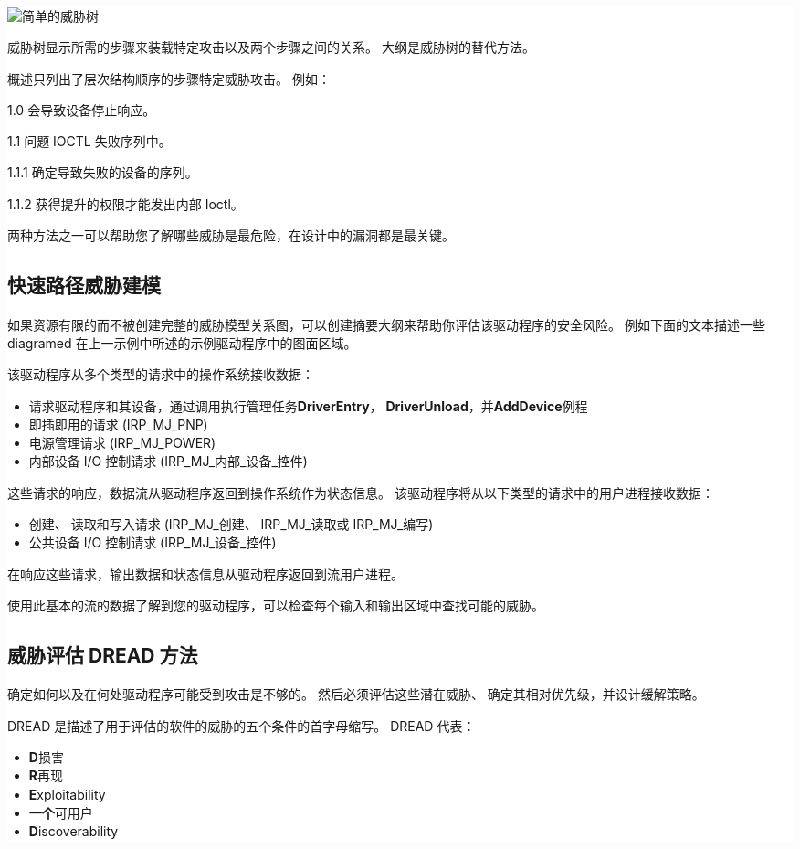 ![简单的威胁树](images/simplethreattree.gif)

威胁树显示所需的步骤来装载特定攻击以及两个步骤之间的关系。 大纲是威胁树的替代方法。

概述只列出了层次结构顺序的步骤特定威胁攻击。 例如：

1.0 会导致设备停止响应。

1.1 问题 IOCTL 失败序列中。

1.1.1 确定导致失败的设备的序列。

1.1.2 获得提升的权限才能发出内部 Ioctl。

两种方法之一可以帮助您了解哪些威胁是最危险，在设计中的漏洞都是最关键。

 

## <a name="span-idfastpaththreatmodelingspanspan-idfastpaththreatmodelingspanspan-idfastpaththreatmodelingspanfast-path-threat-modeling"></a><span id="Fast_path_threat_modeling"></span><span id="fast_path_threat_modeling"></span><span id="FAST_PATH_THREAT_MODELING"></span>快速路径威胁建模

如果资源有限的而不被创建完整的威胁模型关系图，可以创建摘要大纲来帮助你评估该驱动程序的安全风险。 例如下面的文本描述一些 diagramed 在上一示例中所述的示例驱动程序中的图面区域。

该驱动程序从多个类型的请求中的操作系统接收数据：

-   请求驱动程序和其设备，通过调用执行管理任务**DriverEntry**， **DriverUnload**，并**AddDevice**例程
-   即插即用的请求 (IRP\_MJ\_PNP)
-   电源管理请求 (IRP\_MJ\_POWER)
-   内部设备 I/O 控制请求 (IRP\_MJ\_内部\_设备\_控件)

这些请求的响应，数据流从驱动程序返回到操作系统作为状态信息。 该驱动程序将从以下类型的请求中的用户进程接收数据：

-   创建、 读取和写入请求 (IRP\_MJ\_创建、 IRP\_MJ\_读取或 IRP\_MJ\_编写)
-   公共设备 I/O 控制请求 (IRP\_MJ\_设备\_控件)

在响应这些请求，输出数据和状态信息从驱动程序返回到流用户进程。

使用此基本的流的数据了解到您的驱动程序，可以检查每个输入和输出区域中查找可能的威胁。



## <a name="span-idthedreadapproachspanspan-idthedreadapproachspanspan-idthedreadapproachspanthe-dread-approach-to-threat-assessment"></a><span id="The_DREAD_approach"></span><span id="the_dread_approach"></span><span id="THE_DREAD_APPROACH"></span>威胁评估 DREAD 方法

确定如何以及在何处驱动程序可能受到攻击是不够的。 然后必须评估这些潜在威胁、 确定其相对优先级，并设计缓解策略。 

DREAD 是描述了用于评估的软件的威胁的五个条件的首字母缩写。 DREAD 代表：

-   **D**损害
-   **R**再现
-   **E**xploitability
-   **一个**可用户
-   **D**iscoverability
